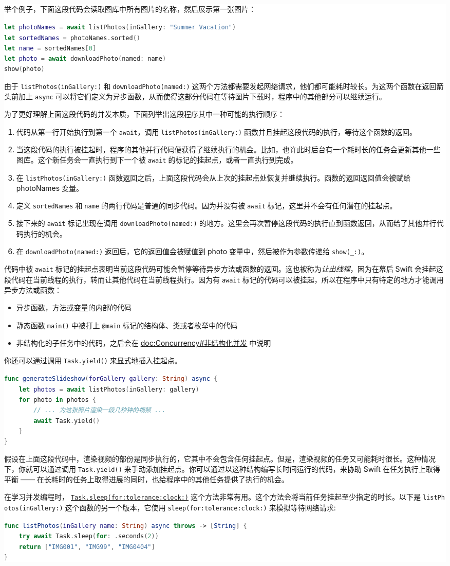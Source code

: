 举个例子，下面这段代码会读取图库中所有图片的名称，然后展示第一张图片：

```swift
let photoNames = await listPhotos(inGallery: "Summer Vacation")
let sortedNames = photoNames.sorted()
let name = sortedNames[0]
let photo = await downloadPhoto(named: name)
show(photo)
```



由于 `listPhotos(inGallery:)` 和 `downloadPhoto(named:)` 这两个方法都需要发起网络请求，他们都可能耗时较长。为这两个函数在返回箭头前加上 `async` 可以将它们定义为异步函数，从而使得这部分代码在等待图片下载时，程序中的其他部分可以继续运行。

为了更好理解上面这段代码的并发本质，下面列举出这段程序其中一种可能的执行顺序：

1. 代码从第一行开始执行到第一个 `await`，调用 `listPhotos(inGallery:)` 函数并且挂起这段代码的执行，等待这个函数的返回。
   
2. 当这段代码的执行被挂起时，程序的其他并行代码便获得了继续执行的机会。比如，也许此时后台有一个耗时长的任务会更新其他一些图库。这个新任务会一直执行到下一个被 `await` 的标记的挂起点，或者一直执行到完成。
   
3. 在 `listPhotos(inGallery:)` 函数返回之后，上面这段代码会从上次的挂起点处恢复并继续执行。函数的返回返回值会被赋给 photoNames 变量。 
   
4. 定义 `sortedNames` 和 `name` 的两行代码是普通的同步代码。因为并没有被 `await` 标记，这里并不会有任何潜在的挂起点。
   
5. 接下来的 `await` 标记出现在调用 `downloadPhoto(named:)` 的地方。这里会再次暂停这段代码的执行直到函数返回，从而给了其他并行代码执行的机会。
   
6. 在 `downloadPhoto(named:)` 返回后，它的返回值会被赋值到 photo 变量中，然后被作为参数传递给 `show(_:)`。

代码中被 `await` 标记的挂起点表明当前这段代码可能会暂停等待异步方法或函数的返回。这也被称为*让出线程*，因为在幕后 Swift 会挂起这段代码在当前线程的执行，转而让其他代码在当前线程执行。因为有 `await` 标记的代码可以被挂起，所以在程序中只有特定的地方才能调用异步方法或函数：

- 异步函数，方法或变量的内部的代码

- 静态函数 `main()` 中被打上 `@main` 标记的结构体、类或者枚举中的代码
  
- 非结构化的子任务中的代码，之后会在 <doc:Concurrency#非结构化并发> 中说明



你还可以通过调用 `Task.yield()` 来显式地插入挂起点。

[`Task.yield()`]: https://developer.apple.com/documentation/swift/task/3814840-yield

```swift
func generateSlideshow(forGallery gallery: String) async {
    let photos = await listPhotos(inGallery: gallery)
    for photo in photos {
        // ... 为这张照片渲染一段几秒钟的视频 ...
        await Task.yield()
    }
}
```

假设在上面这段代码中，渲染视频的部份是同步执行的，它其中不会包含任何挂起点。但是，渲染视频的任务又可能耗时很长。这种情况下，你就可以通过调用 `Task.yield()` 来手动添加挂起点。你可以通过以这种结构编写长时间运行的代码，来协助 Swift 在任务执行上取得平衡 —— 在长耗时的任务上取得进展的同时，也给程序中的其他任务提供了执行的机会。

在学习并发编程时， [`Task.sleep(for:tolerance:clock:)`][] 这个方法非常有用。这个方法会将当前任务挂起至少指定的时长。以下是 `listPhotos(inGallery:)` 这个函数的另一个版本，它使用 `sleep(for:tolerance:clock:)` 来模拟等待网络请求:

[`Task.sleep(for:tolerance:clock:)`]: https://developer.apple.com/documentation/swift/task/sleep(for:tolerance:clock:)

```swift
func listPhotos(inGallery name: String) async throws -> [String] {
    try await Task.sleep(for: .seconds(2))
    return ["IMG001", "IMG99", "IMG0404"]
}
```


[`Sequence`]: https://developer.apple.com/documentation/swift/sequence
[`AsyncSequence`]: https://developer.apple.com/documentation/swift/asyncsequence
[`TaskGroup`]: https://developer.apple.com/documentation/swift/taskgroup
[`Task.checkCancellation()`]: https://developer.apple.com/documentation/swift/task/3814826-checkcancellation
[`Task.isCancelled` type]: https://developer.apple.com/documentation/swift/task/iscancelled-swift.type.property
[`TaskGroup.addTaskUnlessCancelled(priority:operation:)`]: https://developer.apple.com/documentation/swift/taskgroup/addtaskunlesscancelled(priority:operation:)
[`Task.isCancelled` instance]: https://developer.apple.com/documentation/swift/task/iscancelled-swift.property
[`Task.withTaskCancellationHandler(operation:onCancel:isolation:)`]: https://developer.apple.com/documentation/swift/withtaskcancellationhandler(operation:oncancel:isolation:)
[`Task.init(priority:operation:)`]: https://developer.apple.com/documentation/swift/task/init(priority:operation:)-7f0zv
[`Task.detached(priority:operation:)`]: https://developer.apple.com/documentation/swift/task/detached(priority:operation:)-d24l